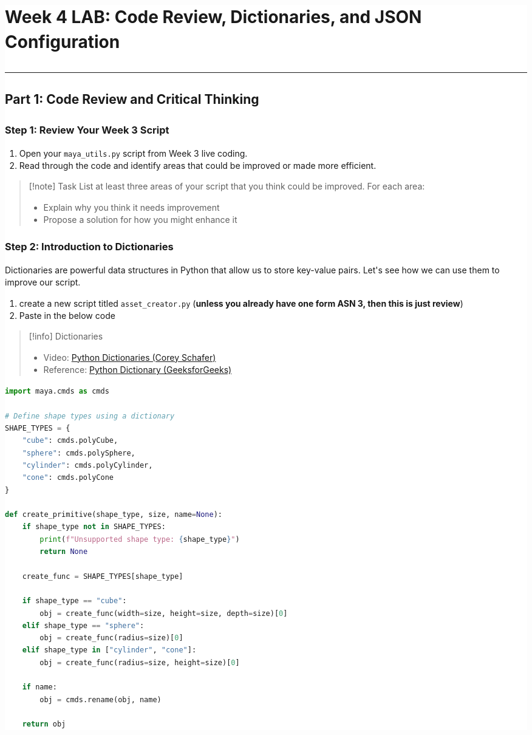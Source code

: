 # Week 4 LAB: Code Review, Dictionaries, and JSON Configuration

##
---
## Part 1: Code Review and Critical Thinking

### Step 1: Review Your Week 3 Script

1. Open your `maya_utils.py` script from Week 3 live coding.
2. Read through the code and identify areas that could be improved or made more efficient.

> [!note] Task
> List at least three areas of your script that you think could be improved. For each area:
> - Explain why you think it needs improvement
> - Propose a solution for how you might enhance it

### Step 2: Introduction to Dictionaries

Dictionaries are powerful data structures in Python that allow us to store key-value pairs. Let's see how we can use them to improve our script.
1. create a new script titled `asset_creator.py` (**unless you already have one form ASN 3, then this is just review**)
2. Paste in the below code

> [!info] Dictionaries
> - Video: [Python Dictionaries (Corey Schafer)](https://www.youtube.com/watch?v=daefaLgNkw0)
> - Reference: [Python Dictionary (GeeksforGeeks)](https://www.geeksforgeeks.org/python-dictionary/)

```python
import maya.cmds as cmds

# Define shape types using a dictionary
SHAPE_TYPES = {
    "cube": cmds.polyCube,
    "sphere": cmds.polySphere,
    "cylinder": cmds.polyCylinder,
    "cone": cmds.polyCone
}

def create_primitive(shape_type, size, name=None):
    if shape_type not in SHAPE_TYPES:
        print(f"Unsupported shape type: {shape_type}")
        return None

    create_func = SHAPE_TYPES[shape_type]
    
    if shape_type == "cube":
        obj = create_func(width=size, height=size, depth=size)[0]
    elif shape_type == "sphere":
        obj = create_func(radius=size)[0]
    elif shape_type in ["cylinder", "cone"]:
        obj = create_func(radius=size, height=size)[0]

    if name:
        obj = cmds.rename(obj, name)
    
    return obj
```
